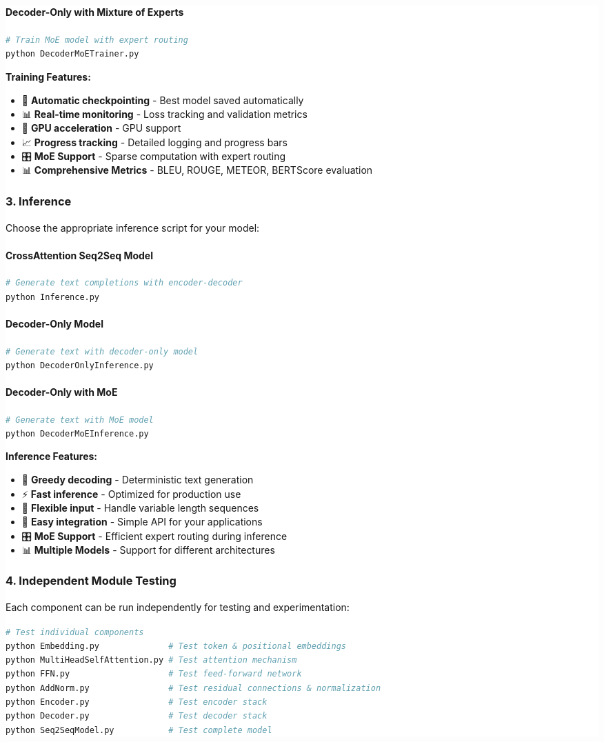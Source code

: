 #### Decoder-Only with Mixture of Experts
```bash
# Train MoE model with expert routing
python DecoderMoETrainer.py
```

**Training Features:**
- 🎯 **Automatic checkpointing** - Best model saved automatically
- 📊 **Real-time monitoring** - Loss tracking and validation metrics
- 🔄 **GPU acceleration** - GPU support
- 📈 **Progress tracking** - Detailed logging and progress bars
- 🎛️ **MoE Support** - Sparse computation with expert routing
- 📊 **Comprehensive Metrics** - BLEU, ROUGE, METEOR, BERTScore evaluation

### 3. Inference

Choose the appropriate inference script for your model:

#### CrossAttention Seq2Seq Model
```bash
# Generate text completions with encoder-decoder
python Inference.py
```

#### Decoder-Only Model
```bash
# Generate text with decoder-only model
python DecoderOnlyInference.py
```

#### Decoder-Only with MoE
```bash
# Generate text with MoE model
python DecoderMoEInference.py
```

**Inference Features:**
- 🎲 **Greedy decoding** - Deterministic text generation
- ⚡ **Fast inference** - Optimized for production use
- 🎯 **Flexible input** - Handle variable length sequences
- 🔧 **Easy integration** - Simple API for your applications
- 🎛️ **MoE Support** - Efficient expert routing during inference
- 📊 **Multiple Models** - Support for different architectures

### 4. Independent Module Testing

Each component can be run independently for testing and experimentation:

```bash
# Test individual components
python Embedding.py              # Test token & positional embeddings
python MultiHeadSelfAttention.py # Test attention mechanism
python FFN.py                    # Test feed-forward network
python AddNorm.py                # Test residual connections & normalization
python Encoder.py                # Test encoder stack
python Decoder.py                # Test decoder stack
python Seq2SeqModel.py           # Test complete model
```
